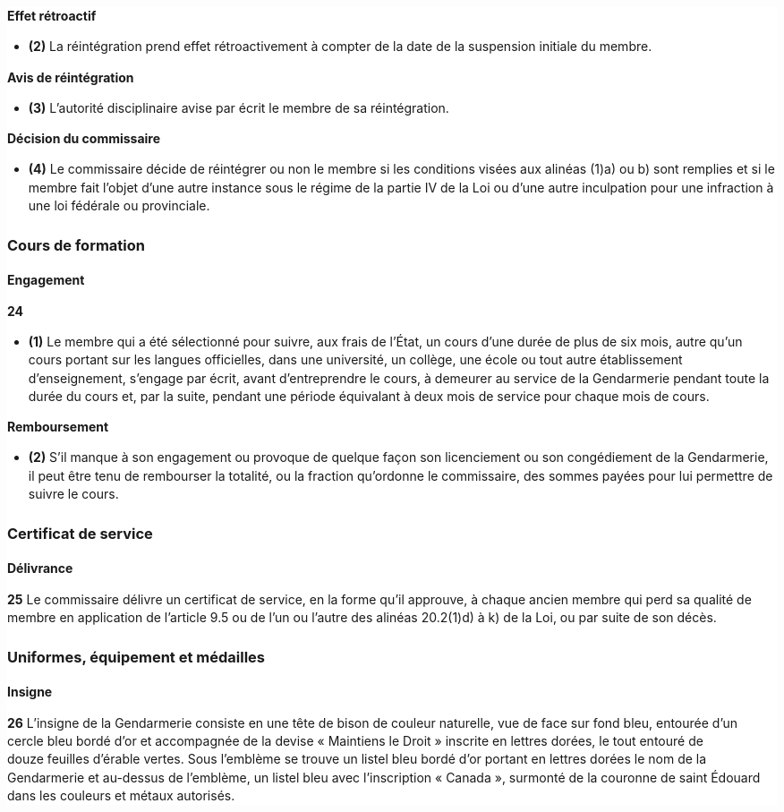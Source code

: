 **Effet rétroactif**

- **(2)** La réintégration prend effet rétroactivement à compter de la date de la suspension initiale du membre.

**Avis de réintégration**

- **(3)** L’autorité disciplinaire avise par écrit le membre de sa réintégration.

**Décision du commissaire**

- **(4)** Le commissaire décide de réintégrer ou non le membre si les conditions visées aux alinéas (1)a) ou b) sont remplies et si le membre fait l’objet d’une autre instance sous le régime de la partie IV de la Loi ou d’une autre inculpation pour une infraction à une loi fédérale ou provinciale.




### Cours de formation



**Engagement**

**24** 

- **(1)** Le membre qui a été sélectionné pour suivre, aux frais de l’État, un cours d’une durée de plus de six mois, autre qu’un cours portant sur les langues officielles, dans une université, un collège, une école ou tout autre établissement d’enseignement, s’engage par écrit, avant d’entreprendre le cours, à demeurer au service de la Gendarmerie pendant toute la durée du cours et, par la suite, pendant une période équivalant à deux mois de service pour chaque mois de cours.

**Remboursement**

- **(2)** S’il manque à son engagement ou provoque de quelque façon son licenciement ou son congédiement de la Gendarmerie, il peut être tenu de rembourser la totalité, ou la fraction qu’ordonne le commissaire, des sommes payées pour lui permettre de suivre le cours.




### Certificat de service



**Délivrance**

**25** Le commissaire délivre un certificat de service, en la forme qu’il approuve, à chaque ancien membre qui perd sa qualité de membre en application de l’article 9.5 ou de l’un ou l’autre des alinéas 20.2(1)d) à k) de la Loi, ou par suite de son décès.




### Uniformes, équipement et médailles



**Insigne**

**26** L’insigne de la Gendarmerie consiste en une tête de bison de couleur naturelle, vue de face sur fond bleu, entourée d’un cercle bleu bordé d’or et accompagnée de la devise « Maintiens le Droit » inscrite en lettres dorées, le tout entouré de douze feuilles d’érable vertes. Sous l’emblème se trouve un listel bleu bordé d’or portant en lettres dorées le nom de la Gendarmerie et au-dessus de l’emblème, un listel bleu avec l’inscription « Canada », surmonté de la couronne de saint Édouard dans les couleurs et métaux autorisés.
